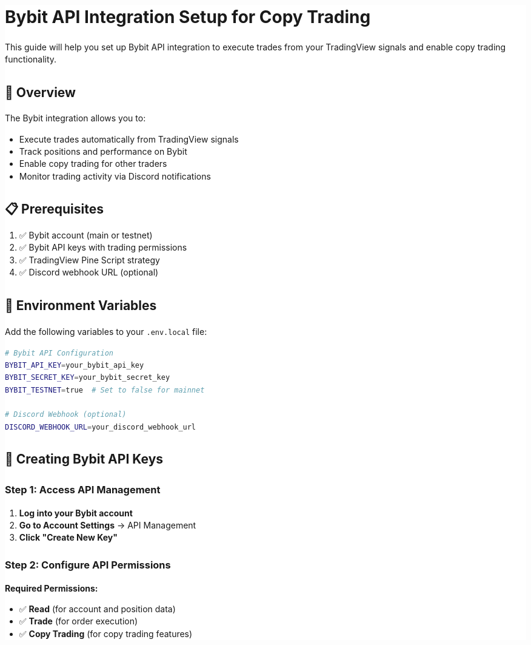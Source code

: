 # Bybit API Integration Setup for Copy Trading

This guide will help you set up Bybit API integration to execute trades from your TradingView signals and enable copy trading functionality.

## 🎯 Overview

The Bybit integration allows you to:

- Execute trades automatically from TradingView signals
- Track positions and performance on Bybit
- Enable copy trading for other traders
- Monitor trading activity via Discord notifications

## 📋 Prerequisites

1. ✅ Bybit account (main or testnet)
2. ✅ Bybit API keys with trading permissions
3. ✅ TradingView Pine Script strategy
4. ✅ Discord webhook URL (optional)

## 🔧 Environment Variables

Add the following variables to your `.env.local` file:

```bash
# Bybit API Configuration
BYBIT_API_KEY=your_bybit_api_key
BYBIT_SECRET_KEY=your_bybit_secret_key
BYBIT_TESTNET=true  # Set to false for mainnet

# Discord Webhook (optional)
DISCORD_WEBHOOK_URL=your_discord_webhook_url
```

## 🔑 Creating Bybit API Keys

### Step 1: Access API Management

1. **Log into your Bybit account**
2. **Go to Account Settings** → API Management
3. **Click "Create New Key"**

### Step 2: Configure API Permissions

**Required Permissions:**

- ✅ **Read** (for account and position data)
- ✅ **Trade** (for order execution)
- ✅ **Copy Trading** (for copy trading features)
